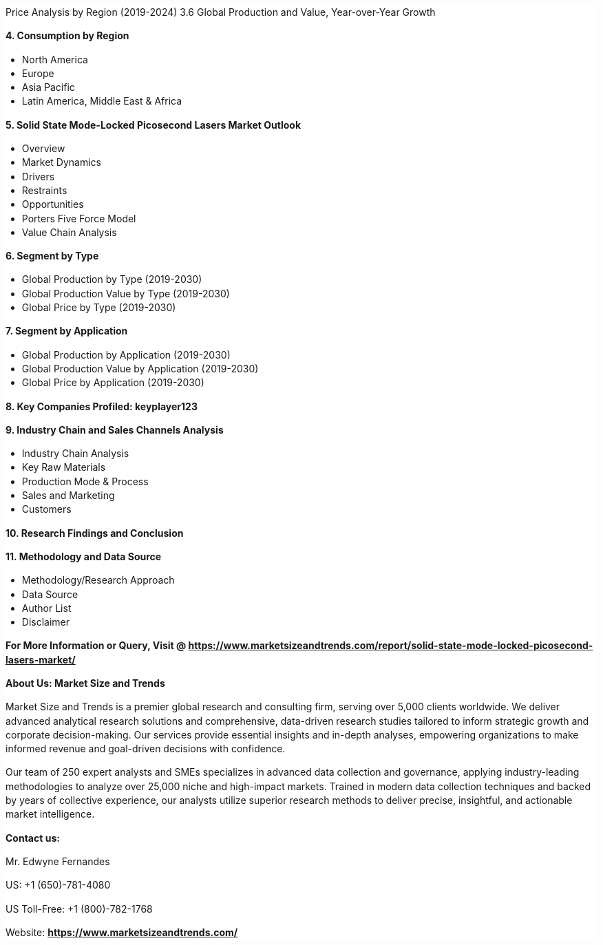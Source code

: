 Price Analysis by Region (2019-2024) 3.6 Global Production and Value, Year-over-Year Growth</li></ul><p><strong>4. Consumption by Region</strong></p><ul><li>North America</li><li>Europe</li><li>Asia Pacific</li><li>Latin America, Middle East &amp; Africa</li></ul><p><strong>5. Solid State Mode-Locked Picosecond Lasers Market Outlook</strong></p><ul><li>Overview</li><li>Market Dynamics</li><li>Drivers</li><li>Restraints</li><li>Opportunities</li><li>Porters Five Force Model</li><li>Value Chain Analysis&nbsp;</li></ul><p><strong>6. Segment by Type</strong></p><ul><li>Global Production by Type (2019-2030)</li><li>Global Production Value by Type (2019-2030)</li><li>Global Price by Type (2019-2030)</li></ul><p><strong>7. Segment by Application</strong></p><ul><li>Global Production by Application (2019-2030)</li><li>Global Production Value by Application (2019-2030)</li><li>Global Price by Application (2019-2030)</li></ul><p><strong>8. Key Companies Profiled: keyplayer123</strong></p><p><strong>9. Industry Chain and Sales Channels Analysis</strong></p><ul><li>Industry Chain Analysis</li><li>Key Raw Materials</li><li>Production Mode &amp; Process</li><li>Sales and Marketing</li><li>Customers</li></ul><p><strong>10. Research Findings and Conclusion</strong></p><p><strong>11. Methodology and Data Source</strong></p><ul><li>Methodology/Research Approach</li><li>Data Source</li><li>Author List</li><li>Disclaimer</li></ul></p><p><strong>For More Information or Query, Visit @ <a href="https://www.marketsizeandtrends.com/report/solid-state-mode-locked-picosecond-lasers-market/">https://www.marketsizeandtrends.com/report/solid-state-mode-locked-picosecond-lasers-market/</a></strong></p><p><strong>About Us: Market Size and Trends</strong></p><p>Market Size and Trends is a premier global research and consulting firm, serving over 5,000 clients worldwide. We deliver advanced analytical research solutions and comprehensive, data-driven research studies tailored to inform strategic growth and corporate decision-making. Our services provide essential insights and in-depth analyses, empowering organizations to make informed revenue and goal-driven decisions with confidence.</p><p>Our team of 250 expert analysts and SMEs specializes in advanced data collection and governance, applying industry-leading methodologies to analyze over 25,000 niche and high-impact markets. Trained in modern data collection techniques and backed by years of collective experience, our analysts utilize superior research methods to deliver precise, insightful, and actionable market intelligence.</p><p><strong>Contact us:</strong></p><p>Mr. Edwyne Fernandes</p><p>US: +1 (650)-781-4080</p><p>US Toll-Free: +1 (800)-782-1768</p><p>Website: <strong><a href="https://www.marketsizeandtrends.com/">https://www.marketsizeandtrends.com/</a></strong></p>
